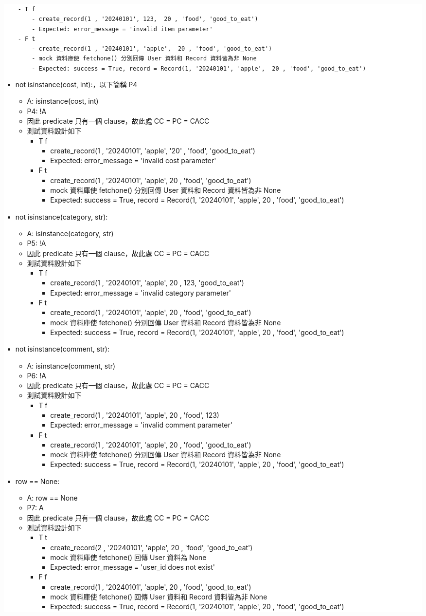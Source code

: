         - T f
            - create_record(1 , '20240101', 123,  20 , 'food', 'good_to_eat')
            - Expected: error_message = 'invalid item parameter'
        - F t
            - create_record(1 , '20240101', 'apple',  20 , 'food', 'good_to_eat')
            - mock 資料庫使 fetchone() 分別回傳 User 資料和 Record 資料皆為非 None
            - Expected: success = True, record = Record(1, '20240101', 'apple',  20 , 'food', 'good_to_eat')
- not isinstance(cost, int):，以下簡稱 P4
    - A: isinstance(cost, int)
    - P4: !A
    - 因此 predicate 只有一個 clause，故此處 CC = PC = CACC
    - 測試資料設計如下
        - T f
            - create_record(1 , '20240101', 'apple',  '20' , 'food', 'good_to_eat')
            - Expected: error_message = 'invalid cost parameter'
        - F t
            - create_record(1 , '20240101', 'apple',  20 , 'food', 'good_to_eat')
            - mock 資料庫使 fetchone() 分別回傳 User 資料和 Record 資料皆為非 None
            - Expected: success = True, record = Record(1, '20240101', 'apple',  20 , 'food', 'good_to_eat')
- not isinstance(category, str):
    - A: isinstance(category, str)
    - P5: !A
    - 因此 predicate 只有一個 clause，故此處 CC = PC = CACC
    - 測試資料設計如下
        - T f
            - create_record(1 , '20240101', 'apple',  20 , 123, 'good_to_eat')
            - Expected: error_message = 'invalid category parameter'
        - F t
            - create_record(1 , '20240101', 'apple',  20 , 'food', 'good_to_eat')
            - mock 資料庫使 fetchone() 分別回傳 User 資料和 Record 資料皆為非 None
            - Expected: success = True, record = Record(1, '20240101', 'apple',  20 , 'food', 'good_to_eat')
- not isinstance(comment, str):
    - A: isinstance(comment, str)
    - P6: !A
    - 因此 predicate 只有一個 clause，故此處 CC = PC = CACC
    - 測試資料設計如下
        - T f
            - create_record(1 , '20240101', 'apple',  20 , 'food', 123)
            - Expected: error_message = 'invalid comment parameter'
        - F t
            - create_record(1 , '20240101', 'apple',  20 , 'food', 'good_to_eat')
            - mock 資料庫使 fetchone() 分別回傳 User 資料和 Record 資料皆為非 None
            - Expected: success = True, record = Record(1, '20240101', 'apple',  20 , 'food', 'good_to_eat')
            
- row == None:
    - A: row == None
    - P7: A
    - 因此 predicate 只有一個 clause，故此處 CC = PC = CACC
    - 測試資料設計如下
        - T t
            - create_record(2 , '20240101', 'apple',  20 , 'food', 'good_to_eat')
            - mock 資料庫使 fetchone() 回傳 User 資料為 None
            - Expected: error_message = 'user_id does not exist'
        - F f
            - create_record(1 , '20240101', 'apple',  20 , 'food', 'good_to_eat')
            - mock 資料庫使 fetchone() 回傳 User 資料和 Record 資料皆為非 None
            - Expected: success = True, record = Record(1, '20240101', 'apple',  20 , 'food', 'good_to_eat')
